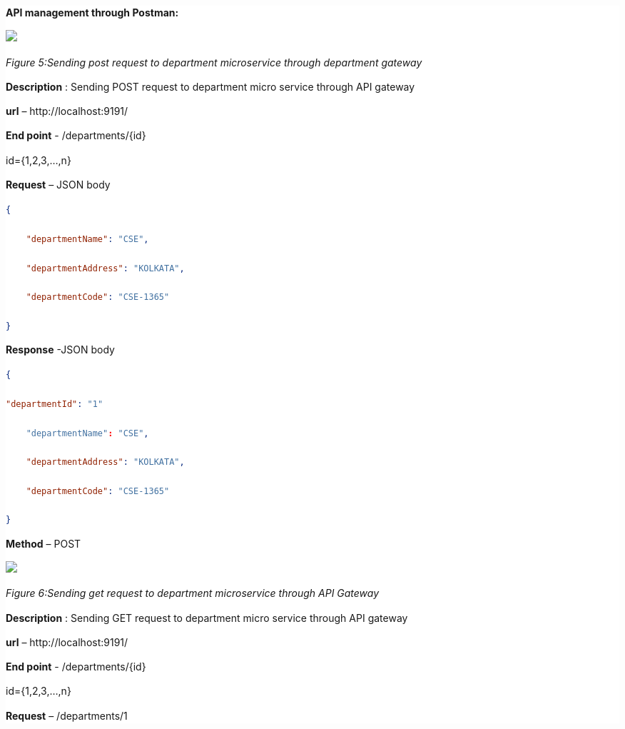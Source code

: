 **API management through Postman:**

![](RackMultipart20230221-1-i170d4_html_3b3e22ac4c57e9b4.png)

_Figure 5:Sending post request to department microservice through department gateway_

**Description** : Sending POST request to department micro service through API gateway

**url** – http://localhost:9191/

**End point** - /departments/{id}

id={1,2,3,…,n}

**Request** – JSON body
```JSON
{

    "departmentName": "CSE",

    "departmentAddress": "KOLKATA",

    "departmentCode": "CSE-1365"

}
```

**Response** -JSON body
```JSON
{

"departmentId": "1"

    "departmentName": "CSE",

    "departmentAddress": "KOLKATA",

    "departmentCode": "CSE-1365"

}
```

**Method**  – POST

![](RackMultipart20230221-1-i170d4_html_6c86f35fa95fd044.png)

_Figure 6:Sending get request to department microservice through API Gateway_

**Description** : Sending GET request to department micro service through API gateway

**url** – http://localhost:9191/

**End point** - /departments/{id}

id={1,2,3,…,n}

**Request** – /departments/1
